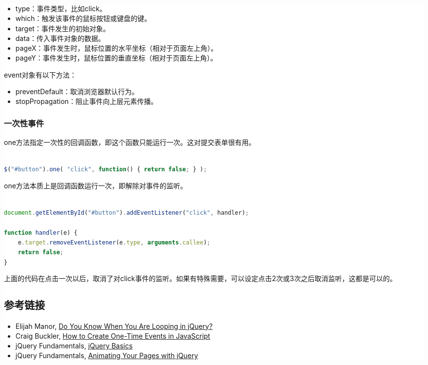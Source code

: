 - type：事件类型，比如click。
- which：触发该事件的鼠标按钮或键盘的键。
- target：事件发生的初始对象。
- data：传入事件对象的数据。
- pageX：事件发生时，鼠标位置的水平坐标（相对于页面左上角）。
- pageY：事件发生时，鼠标位置的垂直坐标（相对于页面左上角）。

event对象有以下方法：

- preventDefault：取消浏览器默认行为。
- stopPropagation：阻止事件向上层元素传播。

### 一次性事件

one方法指定一次性的回调函数，即这个函数只能运行一次。这对提交表单很有用。

```javascript

$("#button").one( "click", function() { return false; } );

```

one方法本质上是回调函数运行一次，即解除对事件的监听。

```javascript

document.getElementById("#button").addEventListener("click", handler);

function handler(e) {
    e.target.removeEventListener(e.type, arguments.callee);
	return false;
}

```

上面的代码在点击一次以后，取消了对click事件的监听。如果有特殊需要，可以设定点击2次或3次之后取消监听，这都是可以的。

## 参考链接

- Elijah Manor, [Do You Know When You Are Looping in jQuery?](http://www.elijahmanor.com/2013/01/yo-dawg-i-herd-you-like-loops-so-jquery.html)
- Craig Buckler, [How to Create One-Time Events in JavaScript](http://www.sitepoint.com/create-one-time-events-javascript/)
- jQuery Fundamentals, [jQuery Basics](http://jqfundamentals.com/chapter/jquery-basics)
- jQuery Fundamentals, [Animating Your Pages with jQuery](http://jqfundamentals.com/chapter/effects)
